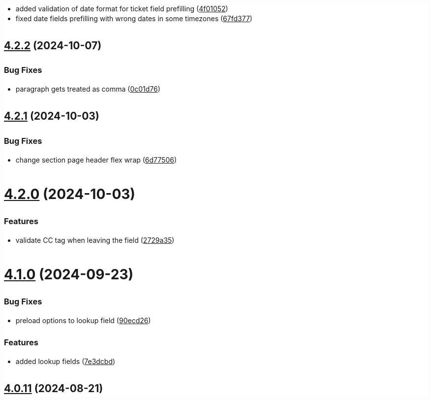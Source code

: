 * added validation of date format for ticket field prefilling ([4f01052](https://github.com/zendesk/copenhagen_theme/commit/4f01052cc6b3d12131a6dcaeab2d9b2a9ef76951))
* fixed date fields prefilling with wrong dates in some timezones ([67fd377](https://github.com/zendesk/copenhagen_theme/commit/67fd3772684fcdb1055ecf2fd91c9cd64c38cf25))

## [4.2.2](https://github.com/zendesk/copenhagen_theme/compare/v4.2.1...v4.2.2) (2024-10-07)


### Bug Fixes

* paragraph gets treated as comma ([0c01d76](https://github.com/zendesk/copenhagen_theme/commit/0c01d76f7646a3c706a6c755aa6e671aa27a2a53))

## [4.2.1](https://github.com/zendesk/copenhagen_theme/compare/v4.2.0...v4.2.1) (2024-10-03)


### Bug Fixes

* change section page header flex wrap ([6d77506](https://github.com/zendesk/copenhagen_theme/commit/6d77506b3af53eee80f8d918d1f362f90ca20848))

# [4.2.0](https://github.com/zendesk/copenhagen_theme/compare/v4.1.0...v4.2.0) (2024-10-03)


### Features

* validate CC tag when leaving the field ([2729a35](https://github.com/zendesk/copenhagen_theme/commit/2729a3553cc1b3a24a1f39c16b1f782c271b5cde))

# [4.1.0](https://github.com/zendesk/copenhagen_theme/compare/v4.0.11...v4.1.0) (2024-09-23)


### Bug Fixes

* preload options to lookup field ([90ecd26](https://github.com/zendesk/copenhagen_theme/commit/90ecd26707993cfbdc4f4c52d256533dd318ff84))


### Features

* added lookup fields ([7e3dcbd](https://github.com/zendesk/copenhagen_theme/commit/7e3dcbd80713dacceafce5a3b3256bca48a4b71c))

## [4.0.11](https://github.com/zendesk/copenhagen_theme/compare/v4.0.10...v4.0.11) (2024-08-21)

